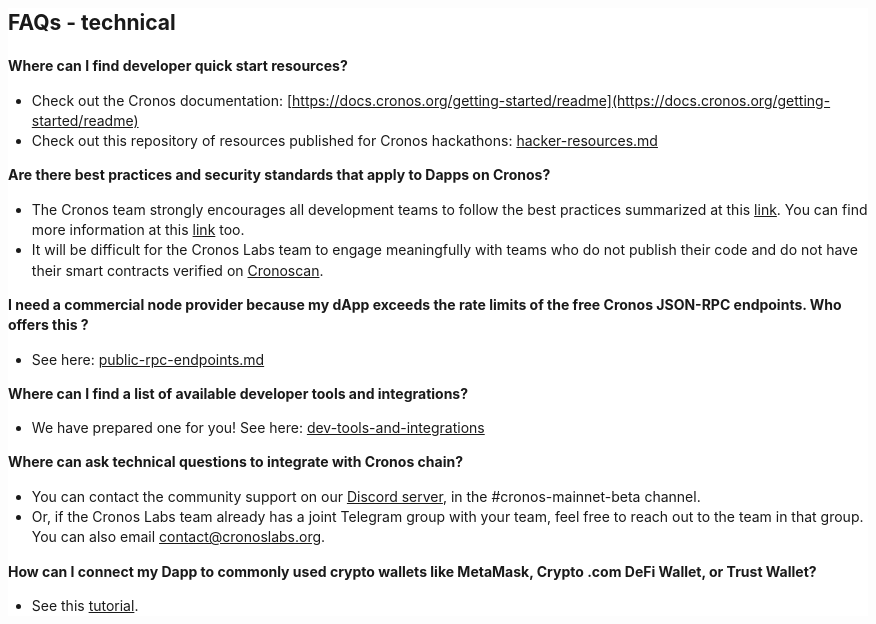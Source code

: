 ## FAQs - technical

**Where can I find developer quick start resources?**

* Check out the Cronos documentation: [https://docs.cronos.org/getting-started/readme](https://docs.cronos.org/getting-started/readme)
* Check out this repository of resources published for Cronos hackathons: [hacker-resources.md](hacker-resources.md "mention")

**Are there best practices and security standards that apply to Dapps on Cronos?**

* The Cronos team strongly encourages all development teams to follow the best practices summarized at this [link](https://cronos.org/docs/getting-started/defi-practice.html#introduction). You can find more information at this [link](https://consensys.github.io/smart-contract-best-practices/) too.
* It will be difficult for the Cronos Labs team to engage meaningfully with teams who do not publish their code and do not have their smart contracts verified on [Cronoscan](https://cronoscan.com/).

**I need a commercial node provider because my dApp exceeds the rate limits of the free Cronos JSON-RPC endpoints. Who offers this ?**

* See here: [public-rpc-endpoints.md](chain-integration/public-rpc-endpoints.md "mention")

**Where can I find a list of available developer tools and integrations?**

* We have prepared one for you! See here: [dev-tools-and-integrations](dev-tools-and-integrations/ "mention")

**Where can ask technical questions to integrate with Cronos chain?**

* You can contact the community support on our [Discord server](https://discord.com/invite/pahqHz26q4), in the #cronos-mainnet-beta channel.
* Or, if the Cronos Labs team already has a joint Telegram group with your team, feel free to reach out to the team in that group. You can also email [contact@cronoslabs.org](mailto:contact@cronoslabs.org).

**How can I connect my Dapp to commonly used crypto wallets like MetaMask, Crypto .com DeFi Wallet, or Trust Wallet?**

* See this [tutorial](https://github.com/kentimsit/cronos-wallet-connections).

